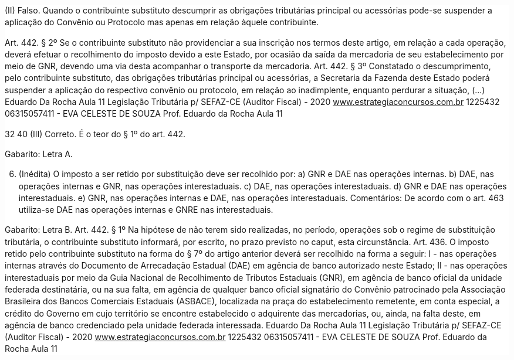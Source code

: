 (II)  Falso. Quando  o  contribuinte  substituto descumprir  as  obrigações  tributárias principal ou acessórias pode-se suspender a aplicação do Convênio ou Protocolo mas apenas em relação àquele contribuinte.

Art. 442. § 2º Se o contribuinte substituto não providenciar a sua inscrição nos  termos  deste  artigo, em  relação  a  cada  operação,  deverá  efetuar  o recolhimento  do  imposto  devido  a  este  Estado,  por  ocasião  da  saída  da mercadoria  de  seu  estabelecimento  por  meio  de  GNR,  devendo  uma  via desta acompanhar o transporte da mercadoria.
Art.  442.  §  3º Constatado  o  descumprimento,  pelo  contribuinte  substituto, das obrigações tributárias principal ou acessórias, a Secretaria da Fazenda deste  Estado  poderá  suspender  a  aplicação  do  respectivo  convênio  ou protocolo, em relação ao inadimplente, enquanto perdurar a situação, (...) Eduardo Da Rocha
Aula 11
Legislação Tributária p/ SEFAZ-CE (Auditor Fiscal) - 2020 www.estrategiaconcursos.com.br 1225432
06315057411 - EVA CELESTE DE SOUZA 
Prof. Eduardo da Rocha Aula 11





32
40
(III) Correto. É o teor do § 1º do art. 442.

Gabarito: Letra A.

06. (Inédita) O imposto a ser retido por substituição deve ser recolhido por:
a) GNR e DAE nas operações internas.
b) DAE, nas operações internas e GNR, nas operações interestaduais.
c) DAE, nas operações interestaduais.
d) GNR e DAE nas operações interestaduais.
e) GNR, nas operações internas e DAE, nas operações interestaduais.
Comentários:
De  acordo  com  o  art.  463  utiliza-se  DAE  nas  operações  internas  e  GNRE  nas interestaduais.

Gabarito: Letra B.
Art. 442. § 1º Na hipótese de não terem sido realizadas, no período, operações sob  o  regime  de  substituição  tributária,  o  contribuinte  substituto informará,  por escrito, no prazo previsto no caput, esta circunstância.
Art. 436. O imposto retido pelo contribuinte substituto na forma do § 7º do artigo anterior deverá ser recolhido na forma a seguir:
I - nas operações internas através do Documento de Arrecadação Estadual (DAE) em agência de banco autorizado neste Estado;
II - nas operações interestaduais por meio da Guia Nacional de Recolhimento de Tributos  Estaduais  (GNR),  em  agência  de  banco  oficial  da  unidade  federada destinatária,  ou  na  sua  falta,  em  agência  de  qualquer  banco  oficial  signatário  do Convênio  patrocinado  pela  Associação  Brasileira  dos  Bancos  Comerciais  Estaduais (ASBACE), localizada na praça do estabelecimento remetente, em conta especial, a crédito  do  Governo  em  cujo  território  se  encontre  estabelecido  o  adquirente  das mercadorias,  ou,  ainda,  na  falta  deste,  em  agência  de  banco  credenciado  pela unidade federada interessada.
Eduardo Da Rocha
Aula 11
Legislação Tributária p/ SEFAZ-CE (Auditor Fiscal) - 2020 www.estrategiaconcursos.com.br 1225432
06315057411 - EVA CELESTE DE SOUZA 
Prof. Eduardo da Rocha Aula 11
